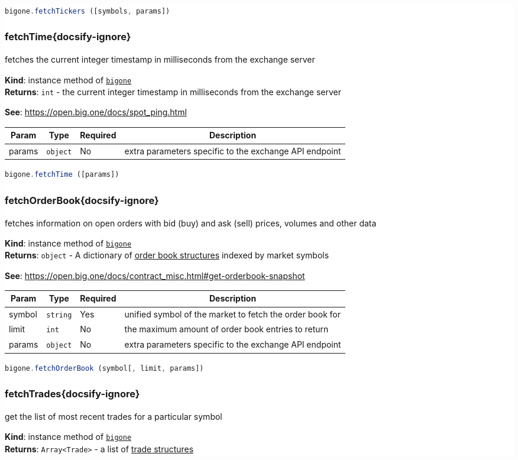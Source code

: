 ```javascript
bigone.fetchTickers ([symbols, params])
```


<a name="fetchTime" id="fetchtime"></a>

### fetchTime{docsify-ignore}
fetches the current integer timestamp in milliseconds from the exchange server

**Kind**: instance method of [<code>bigone</code>](#bigone)  
**Returns**: <code>int</code> - the current integer timestamp in milliseconds from the exchange server

**See**: https://open.big.one/docs/spot_ping.html  

| Param | Type | Required | Description |
| --- | --- | --- | --- |
| params | <code>object</code> | No | extra parameters specific to the exchange API endpoint |


```javascript
bigone.fetchTime ([params])
```


<a name="fetchOrderBook" id="fetchorderbook"></a>

### fetchOrderBook{docsify-ignore}
fetches information on open orders with bid (buy) and ask (sell) prices, volumes and other data

**Kind**: instance method of [<code>bigone</code>](#bigone)  
**Returns**: <code>object</code> - A dictionary of [order book structures](https://docs.ccxt.com/#/?id=order-book-structure) indexed by market symbols

**See**: https://open.big.one/docs/contract_misc.html#get-orderbook-snapshot  

| Param | Type | Required | Description |
| --- | --- | --- | --- |
| symbol | <code>string</code> | Yes | unified symbol of the market to fetch the order book for |
| limit | <code>int</code> | No | the maximum amount of order book entries to return |
| params | <code>object</code> | No | extra parameters specific to the exchange API endpoint |


```javascript
bigone.fetchOrderBook (symbol[, limit, params])
```


<a name="fetchTrades" id="fetchtrades"></a>

### fetchTrades{docsify-ignore}
get the list of most recent trades for a particular symbol

**Kind**: instance method of [<code>bigone</code>](#bigone)  
**Returns**: <code>Array&lt;Trade&gt;</code> - a list of [trade structures](https://docs.ccxt.com/#/?id=public-trades)
